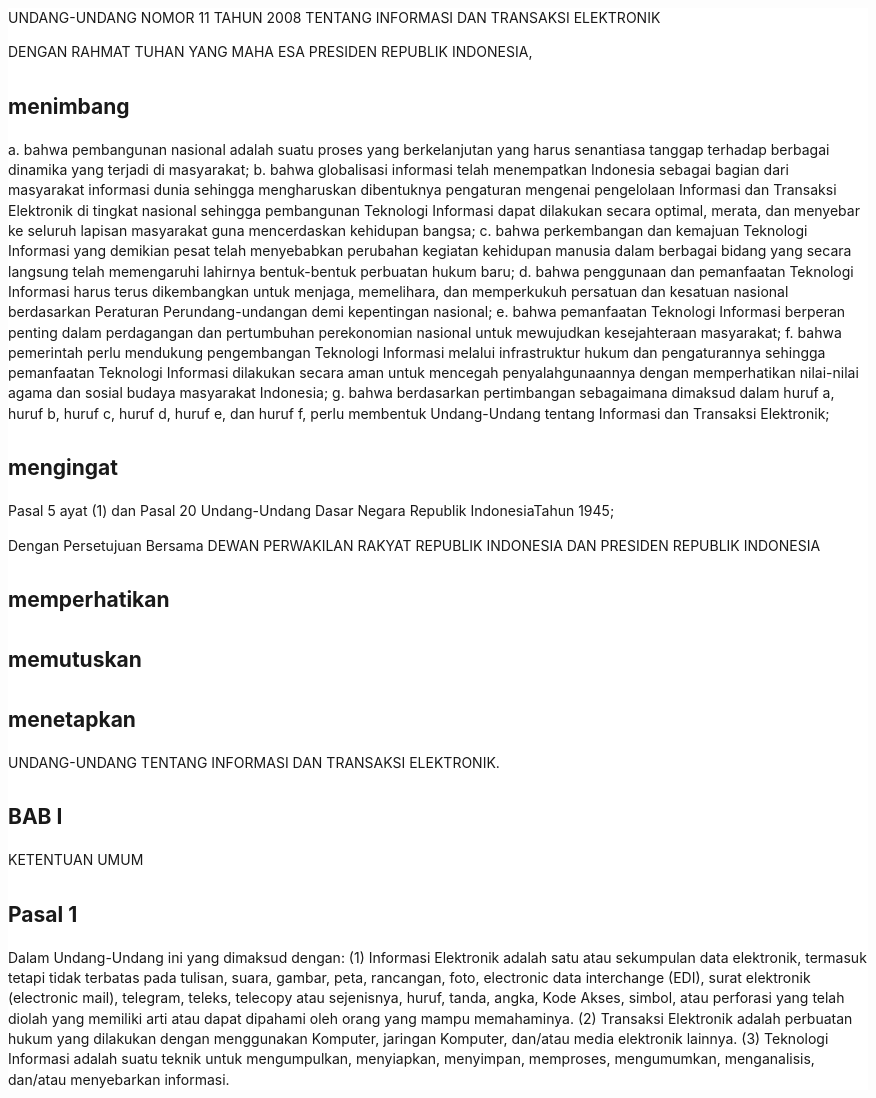UNDANG-UNDANG
NOMOR 11 TAHUN 2008
TENTANG
INFORMASI DAN TRANSAKSI ELEKTRONIK

DENGAN RAHMAT TUHAN YANG MAHA ESA
PRESIDEN REPUBLIK INDONESIA,

## menimbang
a. bahwa pembangunan nasional adalah suatu proses yang berkelanjutan yang harus senantiasa tanggap terhadap berbagai dinamika yang terjadi di masyarakat;
b. bahwa globalisasi informasi telah menempatkan Indonesia sebagai bagian dari masyarakat informasi dunia sehingga mengharuskan dibentuknya pengaturan mengenai pengelolaan Informasi dan Transaksi Elektronik di tingkat nasional sehingga pembangunan Teknologi Informasi dapat dilakukan secara optimal, merata, dan menyebar ke seluruh lapisan masyarakat guna mencerdaskan kehidupan bangsa;
c. bahwa perkembangan dan kemajuan Teknologi Informasi yang demikian pesat telah menyebabkan perubahan kegiatan kehidupan manusia dalam berbagai bidang yang secara langsung telah memengaruhi lahirnya bentuk-bentuk perbuatan hukum baru;
d. bahwa penggunaan dan pemanfaatan Teknologi Informasi harus terus dikembangkan untuk menjaga, memelihara, dan memperkukuh persatuan dan kesatuan nasional berdasarkan Peraturan Perundang-undangan demi kepentingan nasional;
e. bahwa pemanfaatan Teknologi Informasi berperan penting dalam perdagangan dan pertumbuhan perekonomian nasional untuk mewujudkan kesejahteraan masyarakat;
f. bahwa pemerintah perlu mendukung pengembangan Teknologi Informasi melalui infrastruktur hukum dan pengaturannya sehingga pemanfaatan Teknologi Informasi dilakukan secara aman untuk mencegah penyalahgunaannya dengan memperhatikan nilai-nilai agama dan sosial budaya masyarakat Indonesia;
g. bahwa berdasarkan pertimbangan sebagaimana dimaksud dalam huruf a, huruf b, huruf c, huruf d, huruf e, dan huruf f, perlu membentuk Undang-Undang tentang Informasi dan Transaksi Elektronik;

## mengingat
Pasal 5 ayat (1) dan Pasal 20 Undang-Undang Dasar Negara Republik IndonesiaTahun 1945;

Dengan Persetujuan Bersama
DEWAN PERWAKILAN RAKYAT REPUBLIK INDONESIA
DAN
PRESIDEN REPUBLIK INDONESIA

## memperhatikan

## memutuskan

## menetapkan
UNDANG-UNDANG TENTANG INFORMASI DAN TRANSAKSI ELEKTRONIK.

## BAB I
KETENTUAN UMUM

## Pasal 1
Dalam Undang-Undang ini yang dimaksud dengan:
(1) Informasi Elektronik adalah satu atau sekumpulan data elektronik, termasuk tetapi tidak terbatas pada tulisan, suara, gambar, peta, rancangan, foto, electronic data interchange (EDI), surat elektronik (electronic mail), telegram, teleks, telecopy atau sejenisnya, huruf, tanda, angka, Kode Akses, simbol, atau perforasi yang telah diolah yang memiliki arti atau dapat dipahami oleh orang yang mampu memahaminya.
(2) Transaksi Elektronik adalah perbuatan hukum yang dilakukan dengan menggunakan Komputer, jaringan Komputer, dan/atau media elektronik lainnya.
(3) Teknologi Informasi adalah suatu teknik untuk mengumpulkan, menyiapkan, menyimpan, memproses, mengumumkan, menganalisis, dan/atau menyebarkan informasi.